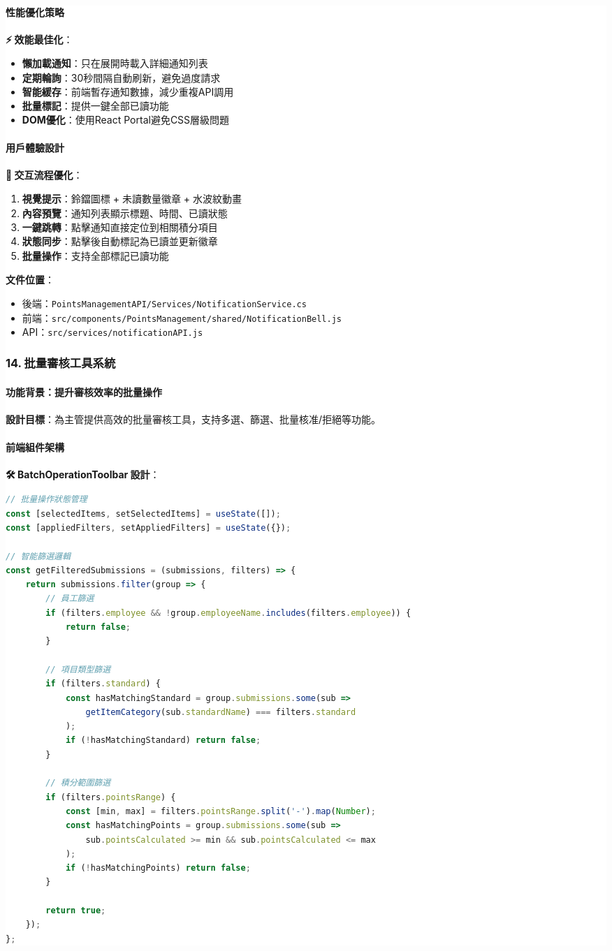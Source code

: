 #### **性能優化策略**

**⚡ 效能最佳化**：
- **懶加載通知**：只在展開時載入詳細通知列表
- **定期輪詢**：30秒間隔自動刷新，避免過度請求
- **智能緩存**：前端暫存通知數據，減少重複API調用
- **批量標記**：提供一鍵全部已讀功能
- **DOM優化**：使用React Portal避免CSS層級問題

#### **用戶體驗設計**

**🎯 交互流程優化**：
1. **視覺提示**：鈴鐺圖標 + 未讀數量徽章 + 水波紋動畫
2. **內容預覽**：通知列表顯示標題、時間、已讀狀態
3. **一鍵跳轉**：點擊通知直接定位到相關積分項目
4. **狀態同步**：點擊後自動標記為已讀並更新徽章
5. **批量操作**：支持全部標記已讀功能

**文件位置**：
- 後端：`PointsManagementAPI/Services/NotificationService.cs`
- 前端：`src/components/PointsManagement/shared/NotificationBell.js`
- API：`src/services/notificationAPI.js`

### **14. 批量審核工具系統**

#### **功能背景：提升審核效率的批量操作**

**設計目標**：為主管提供高效的批量審核工具，支持多選、篩選、批量核准/拒絕等功能。

#### **前端組件架構**

**🛠️ BatchOperationToolbar 設計**：
```javascript
// 批量操作狀態管理
const [selectedItems, setSelectedItems] = useState([]);
const [appliedFilters, setAppliedFilters] = useState({});

// 智能篩選邏輯
const getFilteredSubmissions = (submissions, filters) => {
    return submissions.filter(group => {
        // 員工篩選
        if (filters.employee && !group.employeeName.includes(filters.employee)) {
            return false;
        }
        
        // 項目類型篩選
        if (filters.standard) {
            const hasMatchingStandard = group.submissions.some(sub => 
                getItemCategory(sub.standardName) === filters.standard
            );
            if (!hasMatchingStandard) return false;
        }
        
        // 積分範圍篩選
        if (filters.pointsRange) {
            const [min, max] = filters.pointsRange.split('-').map(Number);
            const hasMatchingPoints = group.submissions.some(sub => 
                sub.pointsCalculated >= min && sub.pointsCalculated <= max
            );
            if (!hasMatchingPoints) return false;
        }
        
        return true;
    });
};
```